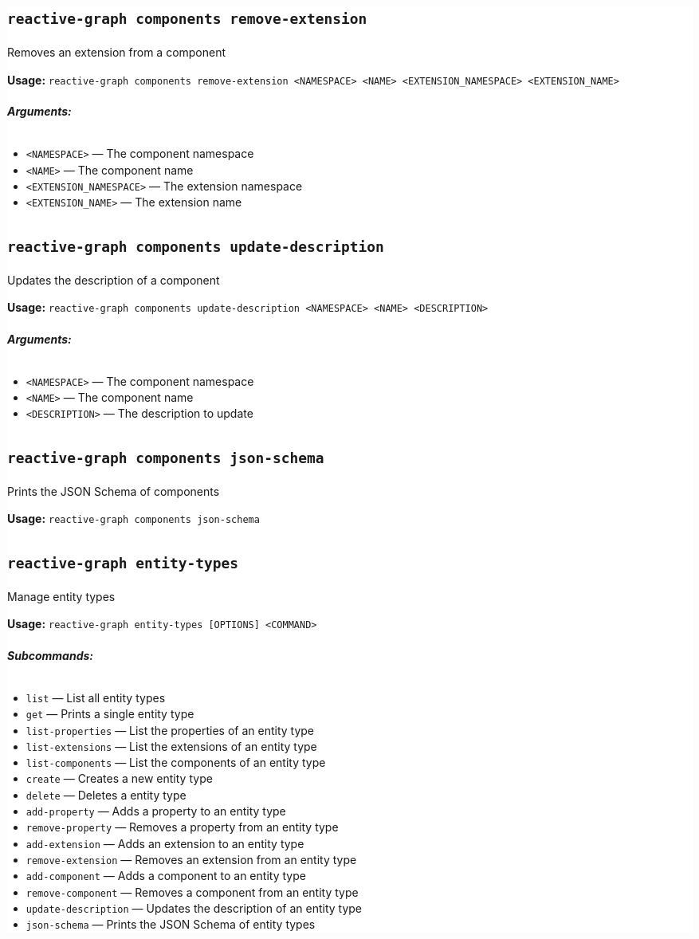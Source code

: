 ## `reactive-graph components remove-extension`

Removes an extension from a component

**Usage:** `reactive-graph components remove-extension <NAMESPACE> <NAME> <EXTENSION_NAMESPACE> <EXTENSION_NAME>`

###### **Arguments:**

* `<NAMESPACE>` — The component namespace
* `<NAME>` — The component name
* `<EXTENSION_NAMESPACE>` — The extension namespace
* `<EXTENSION_NAME>` — The extension name

## `reactive-graph components update-description`

Updates the description of a component

**Usage:** `reactive-graph components update-description <NAMESPACE> <NAME> <DESCRIPTION>`

###### **Arguments:**

* `<NAMESPACE>` — The component namespace
* `<NAME>` — The component name
* `<DESCRIPTION>` — The description to update

## `reactive-graph components json-schema`

Prints the JSON Schema of components

**Usage:** `reactive-graph components json-schema`

## `reactive-graph entity-types`

Manage entity types

**Usage:** `reactive-graph entity-types [OPTIONS] <COMMAND>`

###### **Subcommands:**

* `list` — List all entity types
* `get` — Prints a single entity type
* `list-properties` — List the properties of an entity type
* `list-extensions` — List the extensions of an entity type
* `list-components` — List the components of an entity type
* `create` — Creates a new entity type
* `delete` — Deletes a entity type
* `add-property` — Adds a property to an entity type
* `remove-property` — Removes a property from an entity type
* `add-extension` — Adds an extension to an entity type
* `remove-extension` — Removes an extension from an entity type
* `add-component` — Adds a component to an entity type
* `remove-component` — Removes a component from an entity type
* `update-description` — Updates the description of an entity type
* `json-schema` — Prints the JSON Schema of entity types
